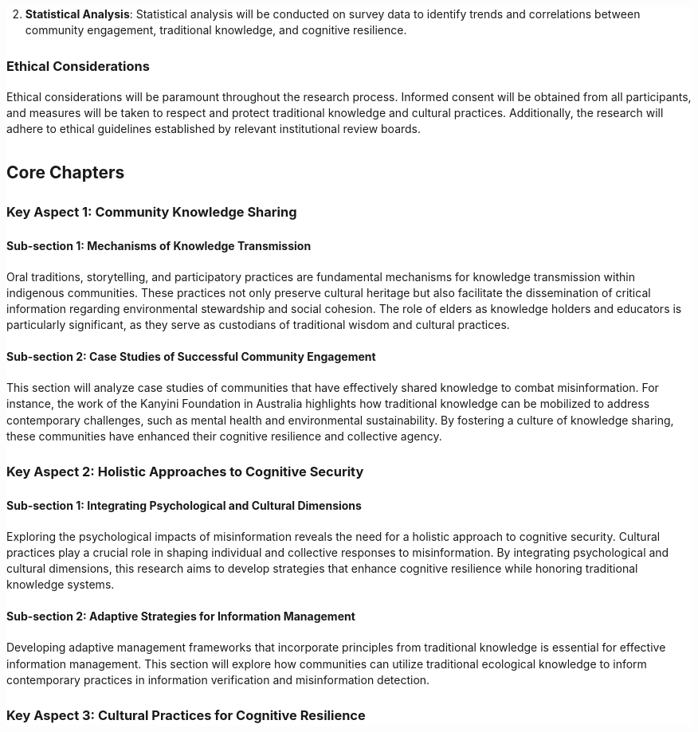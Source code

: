 2. **Statistical Analysis**: Statistical analysis will be conducted on survey data to identify trends and correlations between community engagement, traditional knowledge, and cognitive resilience.

### Ethical Considerations

Ethical considerations will be paramount throughout the research process. Informed consent will be obtained from all participants, and measures will be taken to respect and protect traditional knowledge and cultural practices. Additionally, the research will adhere to ethical guidelines established by relevant institutional review boards.

## Core Chapters

### Key Aspect 1: Community Knowledge Sharing

#### Sub-section 1: Mechanisms of Knowledge Transmission

Oral traditions, storytelling, and participatory practices are fundamental mechanisms for knowledge transmission within indigenous communities. These practices not only preserve cultural heritage but also facilitate the dissemination of critical information regarding environmental stewardship and social cohesion. The role of elders as knowledge holders and educators is particularly significant, as they serve as custodians of traditional wisdom and cultural practices.

#### Sub-section 2: Case Studies of Successful Community Engagement

This section will analyze case studies of communities that have effectively shared knowledge to combat misinformation. For instance, the work of the Kanyini Foundation in Australia highlights how traditional knowledge can be mobilized to address contemporary challenges, such as mental health and environmental sustainability. By fostering a culture of knowledge sharing, these communities have enhanced their cognitive resilience and collective agency.

### Key Aspect 2: Holistic Approaches to Cognitive Security

#### Sub-section 1: Integrating Psychological and Cultural Dimensions

Exploring the psychological impacts of misinformation reveals the need for a holistic approach to cognitive security. Cultural practices play a crucial role in shaping individual and collective responses to misinformation. By integrating psychological and cultural dimensions, this research aims to develop strategies that enhance cognitive resilience while honoring traditional knowledge systems.

#### Sub-section 2: Adaptive Strategies for Information Management

Developing adaptive management frameworks that incorporate principles from traditional knowledge is essential for effective information management. This section will explore how communities can utilize traditional ecological knowledge to inform contemporary practices in information verification and misinformation detection.

### Key Aspect 3: Cultural Practices for Cognitive Resilience
